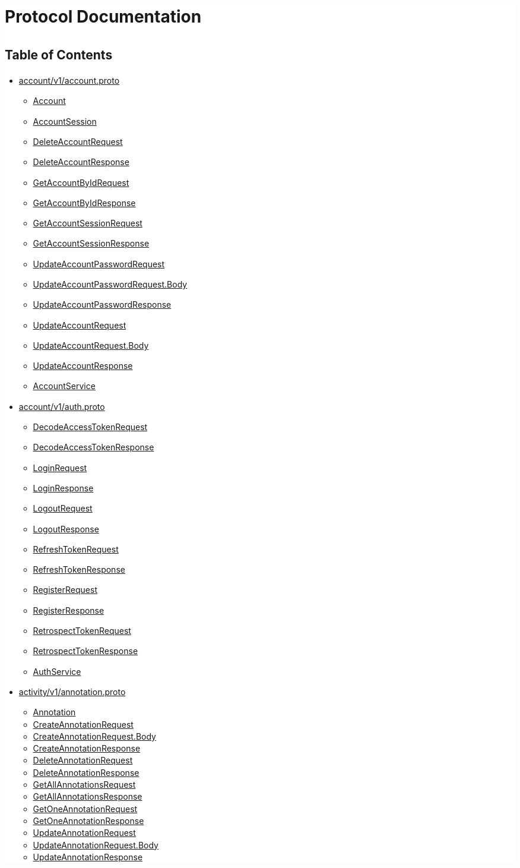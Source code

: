 # Protocol Documentation
<a name="top"></a>

## Table of Contents

- [account/v1/account.proto](#account_v1_account-proto)
    - [Account](#account-v1-Account)
    - [AccountSession](#account-v1-AccountSession)
    - [DeleteAccountRequest](#account-v1-DeleteAccountRequest)
    - [DeleteAccountResponse](#account-v1-DeleteAccountResponse)
    - [GetAccountByIdRequest](#account-v1-GetAccountByIdRequest)
    - [GetAccountByIdResponse](#account-v1-GetAccountByIdResponse)
    - [GetAccountSessionRequest](#account-v1-GetAccountSessionRequest)
    - [GetAccountSessionResponse](#account-v1-GetAccountSessionResponse)
    - [UpdateAccountPasswordRequest](#account-v1-UpdateAccountPasswordRequest)
    - [UpdateAccountPasswordRequest.Body](#account-v1-UpdateAccountPasswordRequest-Body)
    - [UpdateAccountPasswordResponse](#account-v1-UpdateAccountPasswordResponse)
    - [UpdateAccountRequest](#account-v1-UpdateAccountRequest)
    - [UpdateAccountRequest.Body](#account-v1-UpdateAccountRequest-Body)
    - [UpdateAccountResponse](#account-v1-UpdateAccountResponse)
  
    - [AccountService](#account-v1-AccountService)
  
- [account/v1/auth.proto](#account_v1_auth-proto)
    - [DecodeAccessTokenRequest](#account-v1-DecodeAccessTokenRequest)
    - [DecodeAccessTokenResponse](#account-v1-DecodeAccessTokenResponse)
    - [LoginRequest](#account-v1-LoginRequest)
    - [LoginResponse](#account-v1-LoginResponse)
    - [LogoutRequest](#account-v1-LogoutRequest)
    - [LogoutResponse](#account-v1-LogoutResponse)
    - [RefreshTokenRequest](#account-v1-RefreshTokenRequest)
    - [RefreshTokenResponse](#account-v1-RefreshTokenResponse)
    - [RegisterRequest](#account-v1-RegisterRequest)
    - [RegisterResponse](#account-v1-RegisterResponse)
    - [RetrospectTokenRequest](#account-v1-RetrospectTokenRequest)
    - [RetrospectTokenResponse](#account-v1-RetrospectTokenResponse)
  
    - [AuthService](#account-v1-AuthService)
  
- [activity/v1/annotation.proto](#activity_v1_annotation-proto)
    - [Annotation](#activity-v1-Annotation)
    - [CreateAnnotationRequest](#activity-v1-CreateAnnotationRequest)
    - [CreateAnnotationRequest.Body](#activity-v1-CreateAnnotationRequest-Body)
    - [CreateAnnotationResponse](#activity-v1-CreateAnnotationResponse)
    - [DeleteAnnotationRequest](#activity-v1-DeleteAnnotationRequest)
    - [DeleteAnnotationResponse](#activity-v1-DeleteAnnotationResponse)
    - [GetAllAnnotationsRequest](#activity-v1-GetAllAnnotationsRequest)
    - [GetAllAnnotationsResponse](#activity-v1-GetAllAnnotationsResponse)
    - [GetOneAnnotationRequest](#activity-v1-GetOneAnnotationRequest)
    - [GetOneAnnotationResponse](#activity-v1-GetOneAnnotationResponse)
    - [UpdateAnnotationRequest](#activity-v1-UpdateAnnotationRequest)
    - [UpdateAnnotationRequest.Body](#activity-v1-UpdateAnnotationRequest-Body)
    - [UpdateAnnotationResponse](#activity-v1-UpdateAnnotationResponse)
  